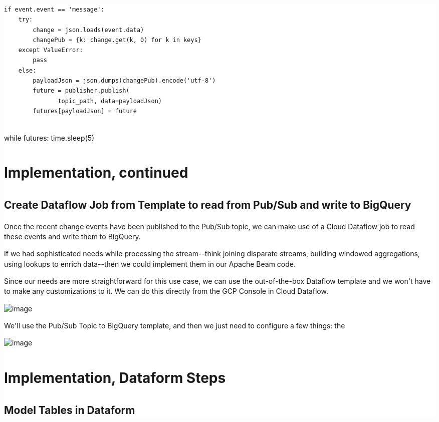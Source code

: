     if event.event == 'message':
        try:
            change = json.loads(event.data)
            changePub = {k: change.get(k, 0) for k in keys}
        except ValueError:
            pass
        else:
            payloadJson = json.dumps(changePub).encode('utf-8')
            future = publisher.publish(
                   topic_path, data=payloadJson)
            futures[payloadJson] = future
<br>
while futures:
    time.sleep(5)
</pre></p>

</th>
</tr>
</thead>
<tbody>
</tbody>
</table>

# Implementation, continued

## Create Dataflow Job from Template to read from Pub/Sub and write to BigQuery

Once the recent change events have been published to the Pub/Sub topic, we can make use of a Cloud Dataflow job to read these events and write them to BigQuery.

If we had sophisticated needs while processing the stream--think joining disparate streams, building windowed aggregations, using lookups to enrich data--then we could implement them in our Apache Beam code.

Since our needs are more straightforward for this use case, we can use the out-of-the-box Dataflow template and we won't have to make any customizations to it. We can do this directly from the GCP Console in Cloud Dataflow.

![image](https://drive.google.com/a/google.com/file/d/1-i5_3TsHkmHGMsQvZAAz4U-Va29hRhOy/view?usp=drivesdk)

We'll use the Pub/Sub Topic to BigQuery template, and then we just need to configure a few things: the 

![image](https://drive.google.com/a/google.com/file/d/118xfCsg3bw0ZH5FAqeXdPBGp9lbO1rqE/view?usp=drivesdk)

# Implementation, Dataform Steps

## Model Tables in Dataform
